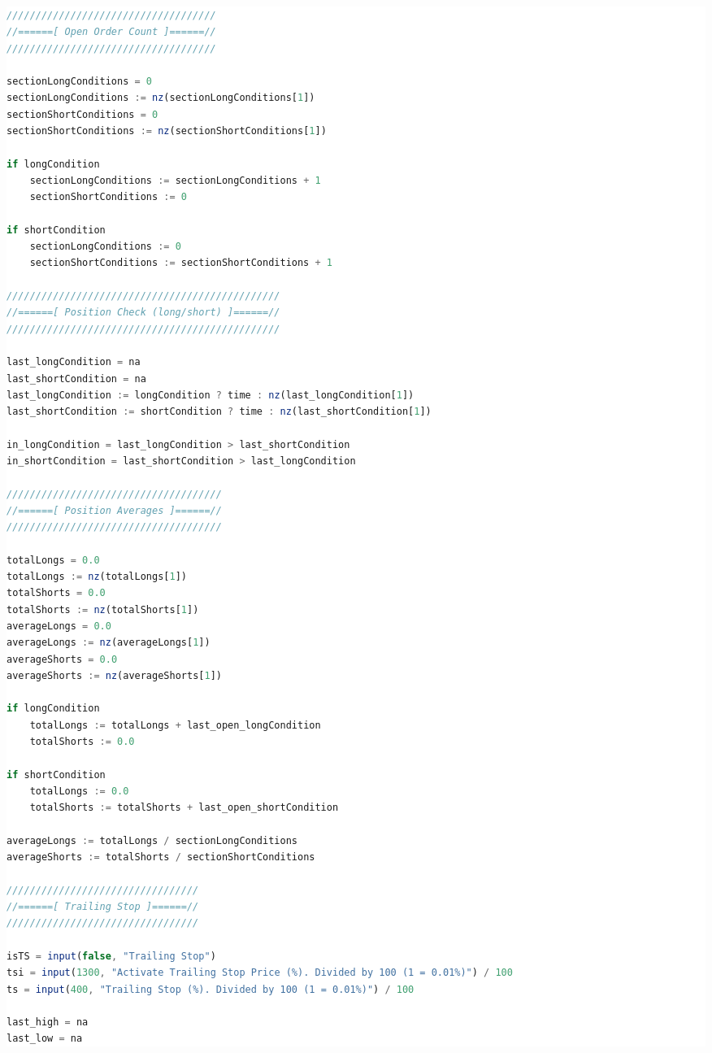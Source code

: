 ``` javascript
////////////////////////////////////
//======[ Open Order Count ]======//
////////////////////////////////////
 
sectionLongConditions = 0
sectionLongConditions := nz(sectionLongConditions[1])
sectionShortConditions = 0
sectionShortConditions := nz(sectionShortConditions[1])
 
if longCondition
    sectionLongConditions := sectionLongConditions + 1
    sectionShortConditions := 0
 
if shortCondition
    sectionLongConditions := 0
    sectionShortConditions := sectionShortConditions + 1
   
///////////////////////////////////////////////
//======[ Position Check (long/short) ]======//
///////////////////////////////////////////////
 
last_longCondition = na
last_shortCondition = na
last_longCondition := longCondition ? time : nz(last_longCondition[1])
last_shortCondition := shortCondition ? time : nz(last_shortCondition[1])
 
in_longCondition = last_longCondition > last_shortCondition
in_shortCondition = last_shortCondition > last_longCondition
 
/////////////////////////////////////
//======[ Position Averages ]======//
/////////////////////////////////////
 
totalLongs = 0.0
totalLongs := nz(totalLongs[1])
totalShorts = 0.0
totalShorts := nz(totalShorts[1])
averageLongs = 0.0
averageLongs := nz(averageLongs[1])
averageShorts = 0.0
averageShorts := nz(averageShorts[1])
 
if longCondition
    totalLongs := totalLongs + last_open_longCondition
    totalShorts := 0.0
 
if shortCondition
    totalLongs := 0.0
    totalShorts := totalShorts + last_open_shortCondition
 
averageLongs := totalLongs / sectionLongConditions
averageShorts := totalShorts / sectionShortConditions
 
/////////////////////////////////
//======[ Trailing Stop ]======//
/////////////////////////////////
 
isTS = input(false, "Trailing Stop")
tsi = input(1300, "Activate Trailing Stop Price (%). Divided by 100 (1 = 0.01%)") / 100
ts = input(400, "Trailing Stop (%). Divided by 100 (1 = 0.01%)") / 100
 
last_high = na
last_low = na
```